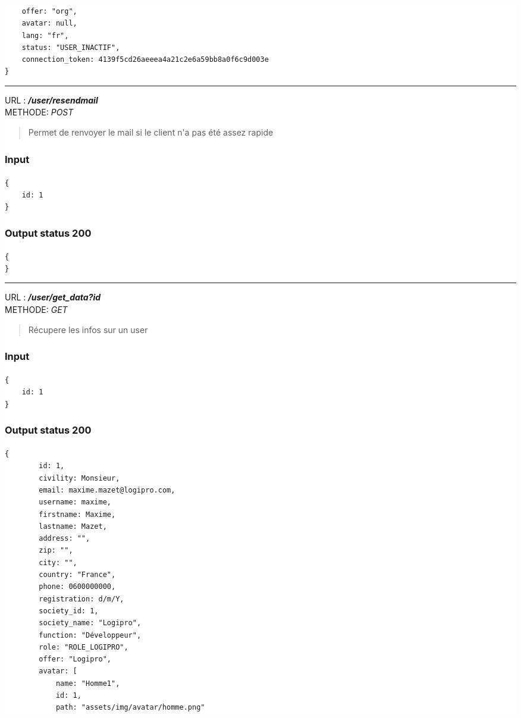 ```
    offer: "org",
    avatar: null,
    lang: "fr",
    status: "USER_INACTIF",
    connection_token: 4139f5cd26aeeea4a21c2e6a59bb8a0f6c9d003e
}
```
---


URL : ***/user/resendmail***  
METHODE: *POST*

> Permet de renvoyer le mail si le client n'a pas été assez rapide

### Input
```
{
    id: 1
}
```

### Output status 200
```
{
}
```
---


URL : ***/user/get_data?id***  
METHODE: *GET*

> Récupere les infos sur un user

### Input
```
{
    id: 1
}
```

### Output status 200
```
{
        id: 1,
        civility: Monsieur,
        email: maxime.mazet@logipro.com,
        username: maxime, 
        firstname: Maxime,
        lastname: Mazet,
        address: "",
        zip: "",
        city: "",
        country: "France",
        phone: 0600000000,
        registration: d/m/Y,
        society_id: 1,
        society_name: "Logipro",
        function: "Développeur",
        role: "ROLE_LOGIPRO",
        offer: "Logipro",
        avatar: [
            name: "Homme1",
            id: 1,
            path: "assets/img/avatar/homme.png"
```